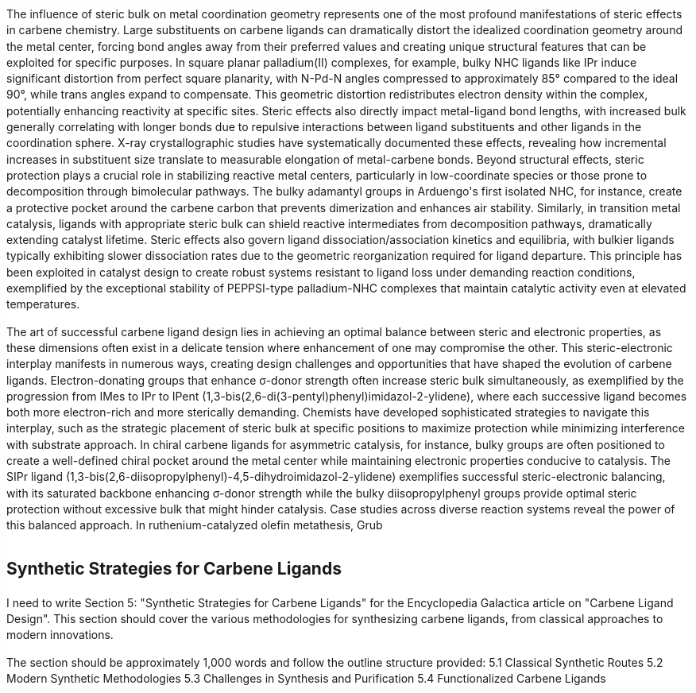 The influence of steric bulk on metal coordination geometry represents one of the most profound manifestations of steric effects in carbene chemistry. Large substituents on carbene ligands can dramatically distort the idealized coordination geometry around the metal center, forcing bond angles away from their preferred values and creating unique structural features that can be exploited for specific purposes. In square planar palladium(II) complexes, for example, bulky NHC ligands like IPr induce significant distortion from perfect square planarity, with N-Pd-N angles compressed to approximately 85° compared to the ideal 90°, while trans angles expand to compensate. This geometric distortion redistributes electron density within the complex, potentially enhancing reactivity at specific sites. Steric effects also directly impact metal-ligand bond lengths, with increased bulk generally correlating with longer bonds due to repulsive interactions between ligand substituents and other ligands in the coordination sphere. X-ray crystallographic studies have systematically documented these effects, revealing how incremental increases in substituent size translate to measurable elongation of metal-carbene bonds. Beyond structural effects, steric protection plays a crucial role in stabilizing reactive metal centers, particularly in low-coordinate species or those prone to decomposition through bimolecular pathways. The bulky adamantyl groups in Arduengo's first isolated NHC, for instance, create a protective pocket around the carbene carbon that prevents dimerization and enhances air stability. Similarly, in transition metal catalysis, ligands with appropriate steric bulk can shield reactive intermediates from decomposition pathways, dramatically extending catalyst lifetime. Steric effects also govern ligand dissociation/association kinetics and equilibria, with bulkier ligands typically exhibiting slower dissociation rates due to the geometric reorganization required for ligand departure. This principle has been exploited in catalyst design to create robust systems resistant to ligand loss under demanding reaction conditions, exemplified by the exceptional stability of PEPPSI-type palladium-NHC complexes that maintain catalytic activity even at elevated temperatures.

The art of successful carbene ligand design lies in achieving an optimal balance between steric and electronic properties, as these dimensions often exist in a delicate tension where enhancement of one may compromise the other. This steric-electronic interplay manifests in numerous ways, creating design challenges and opportunities that have shaped the evolution of carbene ligands. Electron-donating groups that enhance σ-donor strength often increase steric bulk simultaneously, as exemplified by the progression from IMes to IPr to IPent (1,3-bis(2,6-di(3-pentyl)phenyl)imidazol-2-ylidene), where each successive ligand becomes both more electron-rich and more sterically demanding. Chemists have developed sophisticated strategies to navigate this interplay, such as the strategic placement of steric bulk at specific positions to maximize protection while minimizing interference with substrate approach. In chiral carbene ligands for asymmetric catalysis, for instance, bulky groups are often positioned to create a well-defined chiral pocket around the metal center while maintaining electronic properties conducive to catalysis. The SIPr ligand (1,3-bis(2,6-diisopropylphenyl)-4,5-dihydroimidazol-2-ylidene) exemplifies successful steric-electronic balancing, with its saturated backbone enhancing σ-donor strength while the bulky diisopropylphenyl groups provide optimal steric protection without excessive bulk that might hinder catalysis. Case studies across diverse reaction systems reveal the power of this balanced approach. In ruthenium-catalyzed olefin metathesis, Grub

## Synthetic Strategies for Carbene Ligands

<think>I need to write Section 5: "Synthetic Strategies for Carbene Ligands" for the Encyclopedia Galactica article on "Carbene Ligand Design". This section should cover the various methodologies for synthesizing carbene ligands, from classical approaches to modern innovations.

The section should be approximately 1,000 words and follow the outline structure provided:
5.1 Classical Synthetic Routes
5.2 Modern Synthetic Methodologies
5.3 Challenges in Synthesis and Purification
5.4 Functionalized Carbene Ligands

